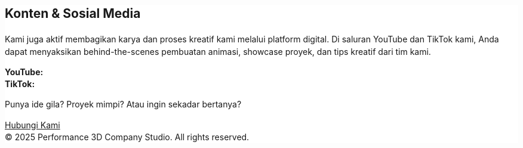<section>
  <h2>Konten & Sosial Media</h2>
  <p>
    Kami juga aktif membagikan karya dan proses kreatif kami melalui platform digital.
    Di saluran YouTube dan TikTok kami, Anda dapat menyaksikan behind-the-scenes pembuatan animasi,
    showcase proyek, dan tips kreatif dari tim kami.
  </p>
  <p>
    <strong>YouTube:</strong>
    <a href="https://www.youtube.com/@Performance_Stu" style="color: #ffffff;">@Performance_Stu</a><br />
    <strong>TikTok:</strong>
    <a href="https://www.tiktok.com/@performa_3d_co?_t=ZS-8yJkgL5dgtW&_r=1" style="color: #ffffff;">
      @performa_3d_co
    </a>
  </p>
</section>

<div class="cta">
  <p>Punya ide gila? Proyek mimpi? Atau ingin sekadar bertanya?</p>
  <a href="mailto:performance3dcompanystudio@gmail.com">Hubungi Kami</a>
</div>

<footer>
  &copy; 2025 Performance 3D Company Studio. All rights reserved.
</footer>

  </div>
</body>
</html>
